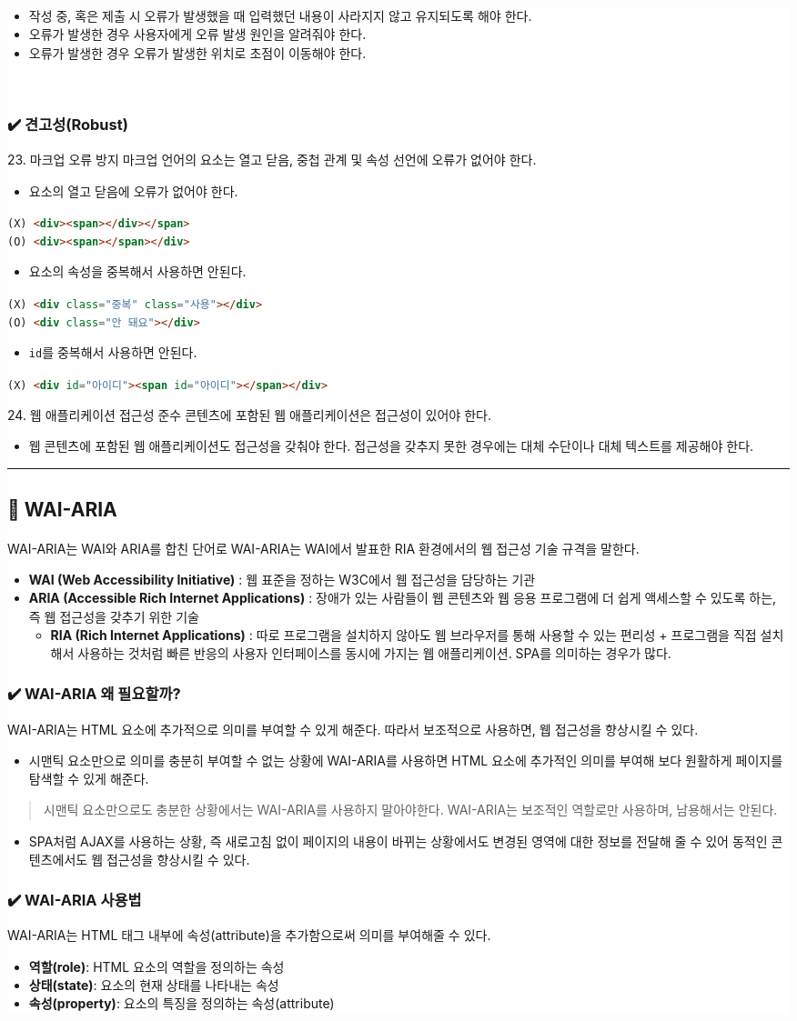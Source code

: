 - 작성 중, 혹은 제출 시 오류가 발생했을 때 입력했던 내용이 사라지지 않고 유지되도록 해야 한다.
- 오류가 발생한 경우 사용자에게 오류 발생 원인을 알려줘야 한다.
- 오류가 발생한 경우 오류가 발생한 위치로 초점이 이동해야 한다.

<br>

### ✔️ 견고성(Robust)

<span class="sub-title">23. 마크업 오류 방지</span>
마크업 언어의 요소는 열고 닫음, 중첩 관계 및 속성 선언에 오류가 없어야 한다.

- 요소의 열고 닫음에 오류가 없어야 한다.
```html
(X) <div><span></div></span>
(O) <div><span></span></div>
```

- 요소의 속성을 중복해서 사용하면 안된다.
```html
(X) <div class="중복" class="사용"></div>
(O) <div class="안 돼요"></div>
```

- `id`를 중복해서 사용하면 안된다.
```html
(X) <div id="아이디"><span id="아이디"></span></div>
```

<span class="sub-title">24. 웹 애플리케이션 접근성 준수</span>
콘텐츠에 포함된 웹 애플리케이션은 접근성이 있어야 한다.

- 웹 콘텐츠에 포함된 웹 애플리케이션도 접근성을 갖춰야 한다. 접근성을 갖추지 못한 경우에는 대체 수단이나 대체 텍스트를 제공해야 한다.

<hr>

## 📝 WAI-ARIA
WAI-ARIA는 WAI와 ARIA를 합친 단어로 WAI-ARIA는 WAI에서 발표한 RIA 환경에서의 웹 접근성 기술 규격을 말한다.
- **WAI (Web Accessibility Initiative)** : 웹 표준을 정하는 W3C에서 웹 접근성을 담당하는 기관
- **ARIA (Accessible Rich Internet Applications)** : 장애가 있는 사람들이 웹 콘텐츠와 웹 응용 프로그램에 더 쉽게 액세스할 수 있도록 하는, 즉 웹 접근성을 갖추기 위한 기술
  - **RIA (Rich Internet Applications)** : 따로 프로그램을 설치하지 않아도 웹 브라우저를 통해 사용할 수 있는 편리성 + 프로그램을 직접 설치해서 사용하는 것처럼 빠른 반응의 사용자 인터페이스를 동시에 가지는 웹 애플리케이션. SPA를 의미하는 경우가 많다. 

### ✔️ WAI-ARIA 왜 필요할까?
WAI-ARIA는 HTML 요소에 추가적으로 의미를 부여할 수 있게 해준다. 따라서 보조적으로 사용하면, 웹 접근성을 향상시킬 수 있다.
- 시맨틱 요소만으로 의미를 충분히 부여할 수 없는 상황에 WAI-ARIA를 사용하면 HTML 요소에 추가적인 의미를 부여해 보다 원활하게 페이지를 탐색할 수 있게 해준다.
> 시맨틱 요소만으로도 충분한 상황에서는 WAI-ARIA를 사용하지 말아야한다. WAI-ARIA는 보조적인 역할로만 사용하며, 남용해서는 안된다.
- SPA처럼 AJAX를 사용하는 상황, 즉 새로고침 없이 페이지의 내용이 바뀌는 상황에서도 변경된 영역에 대한 정보를 전달해 줄 수 있어 동적인 콘텐츠에서도 웹 접근성을 향상시킬 수 있다.

### ✔️ WAI-ARIA 사용법
WAI-ARIA는 HTML 태그 내부에 속성(attribute)을 추가함으로써 의미를 부여해줄 수 있다.

- **역할(role)**: HTML 요소의 역할을 정의하는 속성
- **상태(state)**: 요소의 현재 상태를 나타내는 속성
- **속성(property)**: 요소의 특징을 정의하는 속성(attribute)
